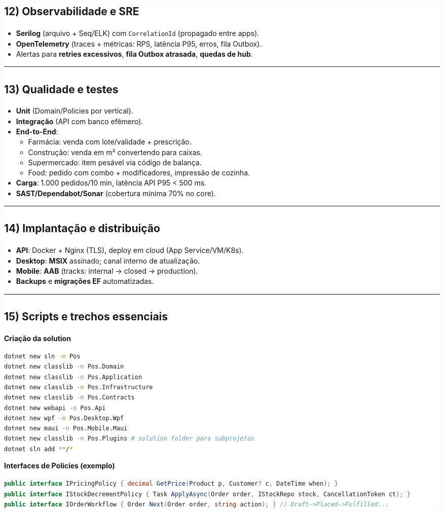 
## 12) Observabilidade e SRE
- **Serilog** (arquivo + Seq/ELK) com `CorrelationId` (propagado entre apps).  
- **OpenTelemetry** (traces + métricas: RPS, latência P95, erros, fila Outbox).  
- Alertas para **retries excessivos**, **fila Outbox atrasada**, **quedas de hub**.

---

## 13) Qualidade e testes
- **Unit** (Domain/Policies por vertical).  
- **Integração** (API com banco efêmero).  
- **End-to-End**:  
  - Farmácia: venda com lote/validade + prescrição.  
  - Construção: venda em m² convertendo para caixas.  
  - Supermercado: item pesável via código de balança.  
  - Food: pedido com combo + modificadores, impressão de cozinha.  
- **Carga**: 1.000 pedidos/10 min, latência API P95 < 500 ms.  
- **SAST/Dependabot/Sonar** (cobertura mínima 70% no core).

---

## 14) Implantação e distribuição
- **API**: Docker + Nginx (TLS), deploy em cloud (App Service/VM/K8s).  
- **Desktop**: **MSIX** assinado; canal interno de atualização.  
- **Mobile**: **AAB** (tracks: internal → closed → production).  
- **Backups** e **migrações EF** automatizadas.

---

## 15) Scripts e trechos essenciais
**Criação da solution**
```bash
dotnet new sln -n Pos
dotnet new classlib -n Pos.Domain
dotnet new classlib -n Pos.Application
dotnet new classlib -n Pos.Infrastructure
dotnet new classlib -n Pos.Contracts
dotnet new webapi -n Pos.Api
dotnet new wpf -n Pos.Desktop.Wpf
dotnet new maui -n Pos.Mobile.Maui
dotnet new classlib -n Pos.Plugins # solution folder para subprojetos
dotnet sln add **/*
```

**Interfaces de Policies (exemplo)**
```csharp
public interface IPricingPolicy { decimal GetPrice(Product p, Customer? c, DateTime when); }
public interface IStockDecrementPolicy { Task ApplyAsync(Order order, IStockRepo stock, CancellationToken ct); }
public interface IOrderWorkflow { Order Next(Order order, string action); } // Draft->Placed->Fulfilled...
```
